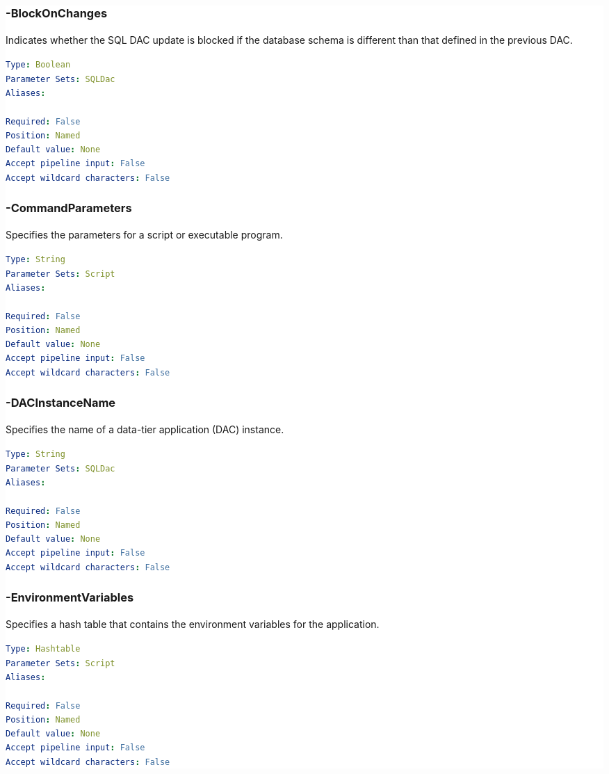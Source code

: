 ### -BlockOnChanges
Indicates whether the SQL DAC update is blocked if the database schema is different than that defined in the previous DAC.

```yaml
Type: Boolean
Parameter Sets: SQLDac
Aliases: 

Required: False
Position: Named
Default value: None
Accept pipeline input: False
Accept wildcard characters: False
```

### -CommandParameters
Specifies the parameters for a script or executable program.

```yaml
Type: String
Parameter Sets: Script
Aliases: 

Required: False
Position: Named
Default value: None
Accept pipeline input: False
Accept wildcard characters: False
```

### -DACInstanceName
Specifies the name of a data-tier application (DAC) instance.

```yaml
Type: String
Parameter Sets: SQLDac
Aliases: 

Required: False
Position: Named
Default value: None
Accept pipeline input: False
Accept wildcard characters: False
```

### -EnvironmentVariables
Specifies a hash table that contains the environment variables for the application.

```yaml
Type: Hashtable
Parameter Sets: Script
Aliases: 

Required: False
Position: Named
Default value: None
Accept pipeline input: False
Accept wildcard characters: False
```
